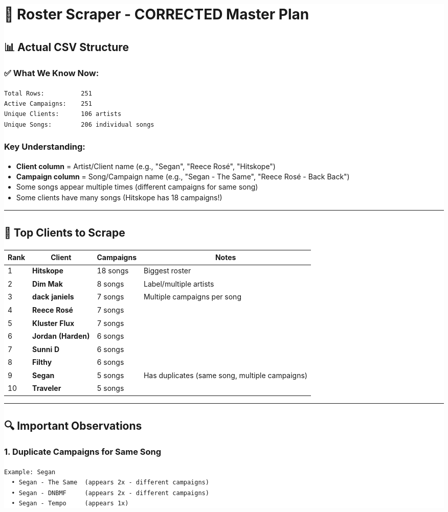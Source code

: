 # 🎯 Roster Scraper - CORRECTED Master Plan

## 📊 **Actual CSV Structure**

### ✅ **What We Know Now:**

```
Total Rows:          251
Active Campaigns:    251
Unique Clients:      106 artists
Unique Songs:        206 individual songs
```

### **Key Understanding:**

- **Client column** = Artist/Client name (e.g., "Segan", "Reece Rosé", "Hitskope")
- **Campaign column** = Song/Campaign name (e.g., "Segan - The Same", "Reece Rosé - Back Back")
- Some songs appear multiple times (different campaigns for same song)
- Some clients have many songs (Hitskope has 18 campaigns!)

---

## 📝 **Top Clients to Scrape**

| Rank | Client | Campaigns | Notes |
|------|--------|-----------|-------|
| 1 | **Hitskope** | 18 songs | Biggest roster |
| 2 | **Dim Mak** | 8 songs | Label/multiple artists |
| 3 | **dack janiels** | 7 songs | Multiple campaigns per song |
| 4 | **Reece Rosé** | 7 songs | |
| 5 | **Kluster Flux** | 7 songs | |
| 6 | **Jordan (Harden)** | 6 songs | |
| 7 | **Sunni D** | 6 songs | |
| 8 | **Filthy** | 6 songs | |
| 9 | **Segan** | 5 songs | Has duplicates (same song, multiple campaigns) |
| 10 | **Traveler** | 5 songs | |

---

## 🔍 **Important Observations**

### 1. **Duplicate Campaigns for Same Song**
```
Example: Segan
  • Segan - The Same  (appears 2x - different campaigns)
  • Segan - DNBMF     (appears 2x - different campaigns)
  • Segan - Tempo     (appears 1x)
```
